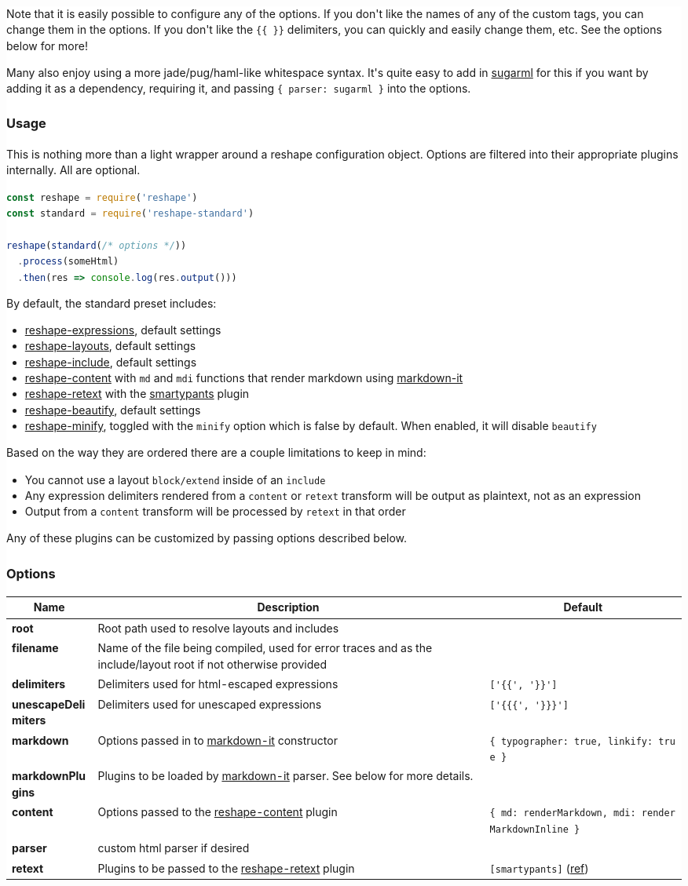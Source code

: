 Note that it is easily possible to configure any of the options. If you don't like the names of any of the custom tags, you can change them in the options. If you don't like the `{{ }}` delimiters, you can quickly and easily change them, etc. See the options below for more!

Many also enjoy using a more jade/pug/haml-like whitespace syntax. It's quite easy to add in [sugarml](https://github.com/reshape/sugarml) for this if you want by adding it as a dependency, requiring it, and passing `{ parser: sugarml }` into the options.

### Usage

This is nothing more than a light wrapper around a reshape configuration object. Options are filtered into their appropriate plugins internally. All are optional.

```js
const reshape = require('reshape')
const standard = require('reshape-standard')

reshape(standard(/* options */))
  .process(someHtml)
  .then(res => console.log(res.output()))
```

By default, the standard preset includes:

* [reshape-expressions](https://github.com/reshape/expressions), default settings
* [reshape-layouts](https://github.com/reshape/layouts), default settings
* [reshape-include](https://github.com/reshape/include), default settings
* [reshape-content](https://github.com/reshape/content) with `md` and `mdi` functions that render markdown using [markdown-it](https://github.com/markdown-it/markdown-it)
* [reshape-retext](https://github.com/reshape/retext) with the [smartypants](https://github.com/wooorm/retext-smartypants) plugin
* [reshape-beautify](https://github.com/reshape/beautify), default settings
* [reshape-minify](https://github.com/reshape/minify), toggled with the `minify` option which is false by default. When enabled, it will disable `beautify`

Based on the way they are ordered there are a couple limitations to keep in mind:

* You cannot use a layout `block/extend` inside of an `include`
* Any expression delimiters rendered from a `content` or `retext` transform will be output as plaintext, not as an expression
* Output from a `content` transform will be processed by `retext` in that order

Any of these plugins can be customized by passing options described below.

### Options

| Name                   | Description                                                                                                                                                                                                                          | Default                                                               |
| ---------------------- | ------------------------------------------------------------------------------------------------------------------------------------------------------------------------------------------------------------------------------------ | --------------------------------------------------------------------- |
| **root**               | Root path used to resolve layouts and includes                                                                                                                                                                                       |                                                                       |
| **filename**           | Name of the file being compiled, used for error traces and as the include/layout root if not otherwise provided                                                                                                                      |                                                                       |
| **delimiters**         | Delimiters used for html-escaped expressions                                                                                                                                                                                         | `['{{', '}}']`                                                        |
| **unescapeDelimiters** | Delimiters used for unescaped expressions                                                                                                                                                                                            | `['{{{', '}}}']`                                                      |
| **markdown**           | Options passed in to [markdown-it](https://github.com/markdown-it/markdown-it) constructor                                                                                                                                           | `{ typographer: true, linkify: true }`                                |
| **markdownPlugins**    | Plugins to be loaded by [markdown-it](https://github.com/markdown-it/markdown-it) parser. See below for more details.                                                                                                                |                                                                       |
| **content**            | Options passed to the [reshape-content](https://github.com/reshape/content) plugin                                                                                                                                                   | `{ md: renderMarkdown, mdi: renderMarkdownInline }`                   |
| **parser**             | custom html parser if desired                                                                                                                                                                                                        |                                                                       |
| **retext**             | Plugins to be passed to the [reshape-retext](https://github.com/reshape/retext) plugin                                                                                                                                               | `[smartypants]` ([ref](https://github.com/wooorm/retext-smartypants)) |
